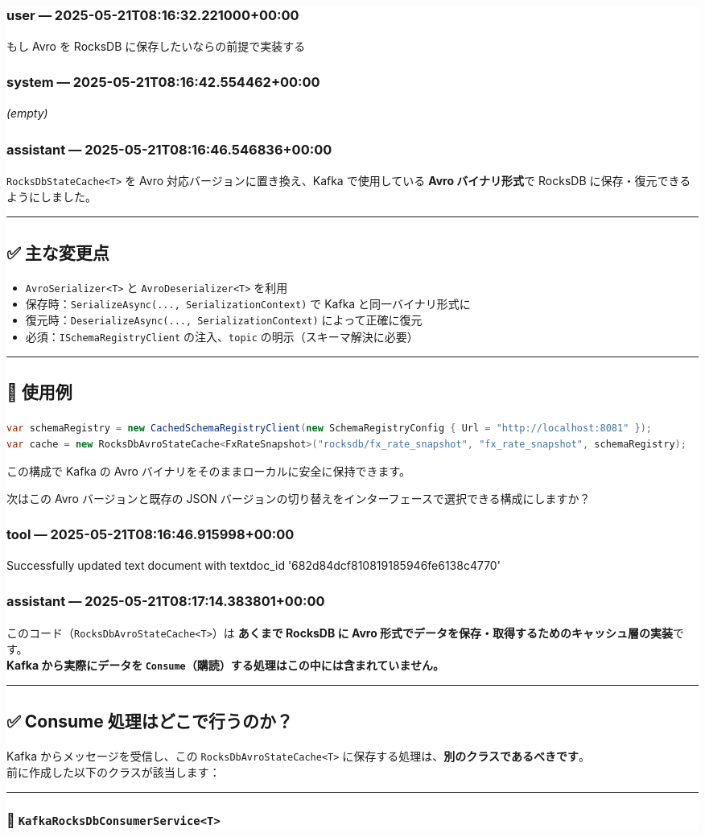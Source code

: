 ### user — 2025-05-21T08:16:32.221000+00:00

もし Avro を RocksDB に保存したいならの前提で実装する
### system — 2025-05-21T08:16:42.554462+00:00

_(empty)_
### assistant — 2025-05-21T08:16:46.546836+00:00

`RocksDbStateCache<T>` を Avro 対応バージョンに置き換え、Kafka で使用している **Avro バイナリ形式**で RocksDB に保存・復元できるようにしました。

---

## ✅ 主な変更点

- `AvroSerializer<T>` と `AvroDeserializer<T>` を利用
- 保存時：`SerializeAsync(..., SerializationContext)` で Kafka と同一バイナリ形式に
- 復元時：`DeserializeAsync(..., SerializationContext)` によって正確に復元
- 必須：`ISchemaRegistryClient` の注入、`topic` の明示（スキーマ解決に必要）

---

## 📘 使用例

```csharp
var schemaRegistry = new CachedSchemaRegistryClient(new SchemaRegistryConfig { Url = "http://localhost:8081" });
var cache = new RocksDbAvroStateCache<FxRateSnapshot>("rocksdb/fx_rate_snapshot", "fx_rate_snapshot", schemaRegistry);
```

この構成で Kafka の Avro バイナリをそのままローカルに安全に保持できます。

次はこの Avro バージョンと既存の JSON バージョンの切り替えをインターフェースで選択できる構成にしますか？
### tool — 2025-05-21T08:16:46.915998+00:00

Successfully updated text document with textdoc_id '682d84dcf810819185946fe6138c4770'
### assistant — 2025-05-21T08:17:14.383801+00:00

このコード（`RocksDbAvroStateCache<T>`）は **あくまで RocksDB に Avro 形式でデータを保存・取得するためのキャッシュ層の実装**です。  
**Kafka から実際にデータを `Consume`（購読）する処理はこの中には含まれていません。**

---

## ✅ Consume 処理はどこで行うのか？

Kafka からメッセージを受信し、この `RocksDbAvroStateCache<T>` に保存する処理は、**別のクラスであるべきです**。  
前に作成した以下のクラスが該当します：

---
### 🔁 `KafkaRocksDbConsumerService<T>`
